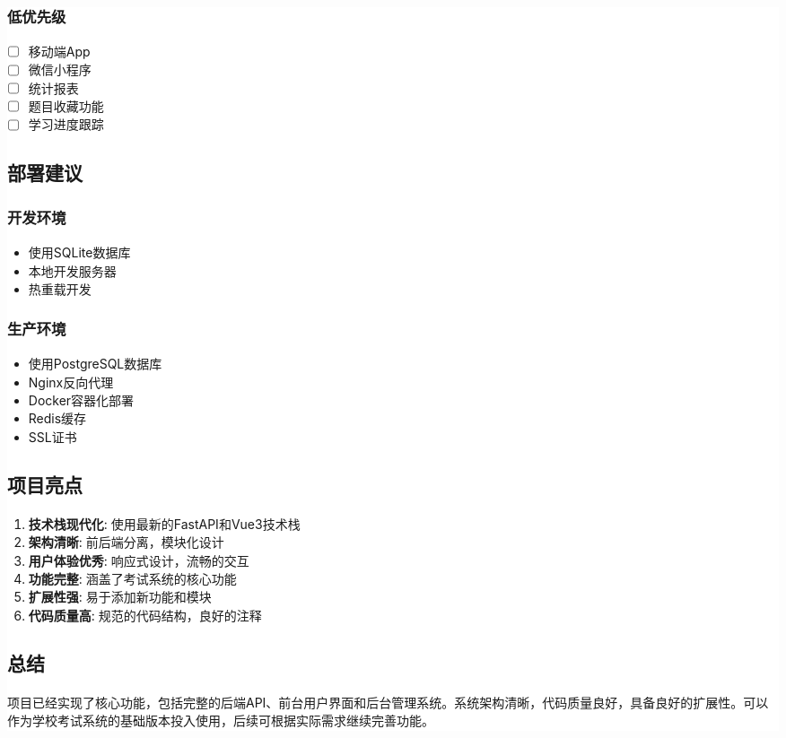 ### 低优先级
- [ ] 移动端App
- [ ] 微信小程序
- [ ] 统计报表
- [ ] 题目收藏功能
- [ ] 学习进度跟踪

## 部署建议

### 开发环境
- 使用SQLite数据库
- 本地开发服务器
- 热重载开发

### 生产环境
- 使用PostgreSQL数据库
- Nginx反向代理
- Docker容器化部署
- Redis缓存
- SSL证书

## 项目亮点

1. **技术栈现代化**: 使用最新的FastAPI和Vue3技术栈
2. **架构清晰**: 前后端分离，模块化设计
3. **用户体验优秀**: 响应式设计，流畅的交互
4. **功能完整**: 涵盖了考试系统的核心功能
5. **扩展性强**: 易于添加新功能和模块
6. **代码质量高**: 规范的代码结构，良好的注释

## 总结

项目已经实现了核心功能，包括完整的后端API、前台用户界面和后台管理系统。系统架构清晰，代码质量良好，具备良好的扩展性。可以作为学校考试系统的基础版本投入使用，后续可根据实际需求继续完善功能。
